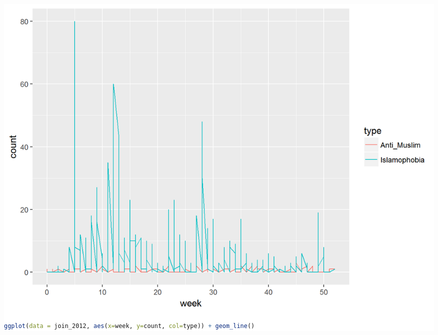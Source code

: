 <img src="Time_Series_files/figure-markdown_github/unnamed-chunk-2-1.png" width="1000px" />

``` r
ggplot(data = join_2012, aes(x=week, y=count, col=type)) + geom_line() 
```
